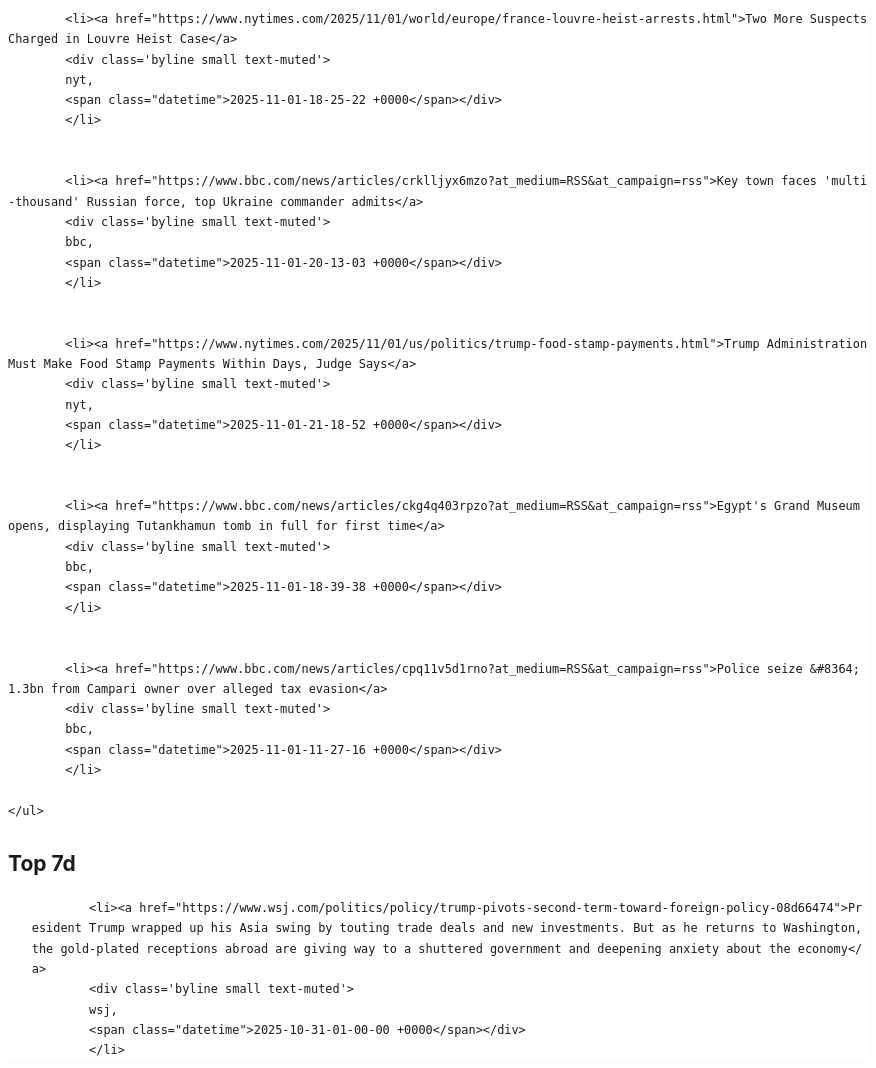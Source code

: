 
            <li><a href="https://www.nytimes.com/2025/11/01/world/europe/france-louvre-heist-arrests.html">Two More Suspects Charged in Louvre Heist Case</a>
            <div class='byline small text-muted'>
            nyt, 
            <span class="datetime">2025-11-01-18-25-22 +0000</span></div>
            </li>
        

            <li><a href="https://www.bbc.com/news/articles/crklljyx6mzo?at_medium=RSS&at_campaign=rss">Key town faces 'multi-thousand' Russian force, top Ukraine commander admits</a>
            <div class='byline small text-muted'>
            bbc, 
            <span class="datetime">2025-11-01-20-13-03 +0000</span></div>
            </li>
        

            <li><a href="https://www.nytimes.com/2025/11/01/us/politics/trump-food-stamp-payments.html">Trump Administration Must Make Food Stamp Payments Within Days, Judge Says</a>
            <div class='byline small text-muted'>
            nyt, 
            <span class="datetime">2025-11-01-21-18-52 +0000</span></div>
            </li>
        

            <li><a href="https://www.bbc.com/news/articles/ckg4q403rpzo?at_medium=RSS&at_campaign=rss">Egypt's Grand Museum opens, displaying Tutankhamun tomb in full for first time</a>
            <div class='byline small text-muted'>
            bbc, 
            <span class="datetime">2025-11-01-18-39-38 +0000</span></div>
            </li>
        

            <li><a href="https://www.bbc.com/news/articles/cpq11v5d1rno?at_medium=RSS&at_campaign=rss">Police seize &#8364;1.3bn from Campari owner over alleged tax evasion</a>
            <div class='byline small text-muted'>
            bbc, 
            <span class="datetime">2025-11-01-11-27-16 +0000</span></div>
            </li>
        
    </ul>
</div>

<div id="top7d" class="col-12">
    <h2>Top 7d</h2>
    <ul>
        
            <li><a href="https://www.wsj.com/politics/policy/trump-pivots-second-term-toward-foreign-policy-08d66474">President Trump wrapped up his Asia swing by touting trade deals and new investments. But as he returns to Washington, the gold-plated receptions abroad are giving way to a shuttered government and deepening anxiety about the economy</a>
            <div class='byline small text-muted'>
            wsj, 
            <span class="datetime">2025-10-31-01-00-00 +0000</span></div>
            </li>
        
